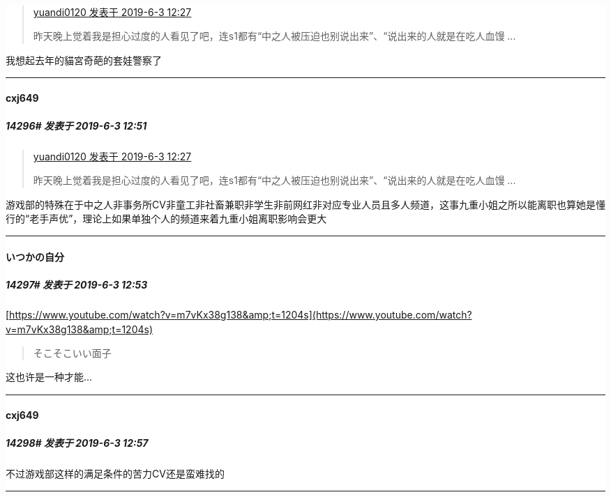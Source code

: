 

<blockquote><a href="httphttps://bbs.saraba1st.com/2b/forum.php?mod=redirect&amp;goto=findpost&amp;pid=43969590&amp;ptid=1823171" target="_blank">yuandi0120 发表于 2019-6-3 12:27</a>

昨天晚上觉着我是担心过度的人看见了吧，连s1都有“中之人被压迫也别说出来”、“说出来的人就是在吃人血馒 ...</blockquote>
我想起去年的貓宮奇葩的套娃警察了







-----

####  cxj649  
##### 14296#       发表于 2019-6-3 12:51



<blockquote><a href="httphttps://bbs.saraba1st.com/2b/forum.php?mod=redirect&amp;goto=findpost&amp;pid=43969590&amp;ptid=1823171" target="_blank">yuandi0120 发表于 2019-6-3 12:27</a>

昨天晚上觉着我是担心过度的人看见了吧，连s1都有“中之人被压迫也别说出来”、“说出来的人就是在吃人血馒 ...</blockquote>
游戏部的特殊在于中之人非事务所CV非童工非社畜兼职非学生非前网红非对应专业人员且多人频道，这事九重小姐之所以能离职也算她是懂行的“老手声优”，理论上如果单独个人的频道来着九重小姐离职影响会更大







-----

####  いつかの自分  
##### 14297#       发表于 2019-6-3 12:53



[https://www.youtube.com/watch?v=m7vKx38g138&amp;t=1204s](https://www.youtube.com/watch?v=m7vKx38g138&amp;t=1204s) <blockquote>そこそこいい面子</blockquote>

这也许是一种才能...







-----

####  cxj649  
##### 14298#       发表于 2019-6-3 12:57




不过游戏部这样的满足条件的苦力CV还是蛮难找的







-----
